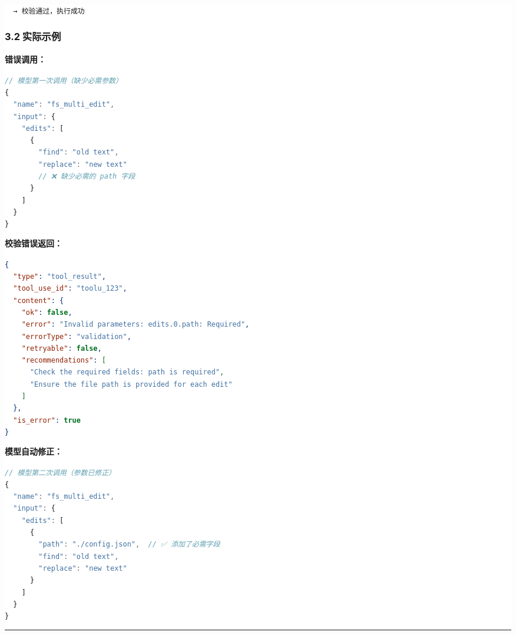 ```
  → 校验通过，执行成功
```

### 3.2 实际示例

**错误调用：**
```typescript
// 模型第一次调用（缺少必需参数）
{
  "name": "fs_multi_edit",
  "input": {
    "edits": [
      {
        "find": "old text",
        "replace": "new text"
        // ❌ 缺少必需的 path 字段
      }
    ]
  }
}
```

**校验错误返回：**
```json
{
  "type": "tool_result",
  "tool_use_id": "toolu_123",
  "content": {
    "ok": false,
    "error": "Invalid parameters: edits.0.path: Required",
    "errorType": "validation",
    "retryable": false,
    "recommendations": [
      "Check the required fields: path is required",
      "Ensure the file path is provided for each edit"
    ]
  },
  "is_error": true
}
```

**模型自动修正：**
```typescript
// 模型第二次调用（参数已修正）
{
  "name": "fs_multi_edit",
  "input": {
    "edits": [
      {
        "path": "./config.json",  // ✅ 添加了必需字段
        "find": "old text",
        "replace": "new text"
      }
    ]
  }
}
```

---